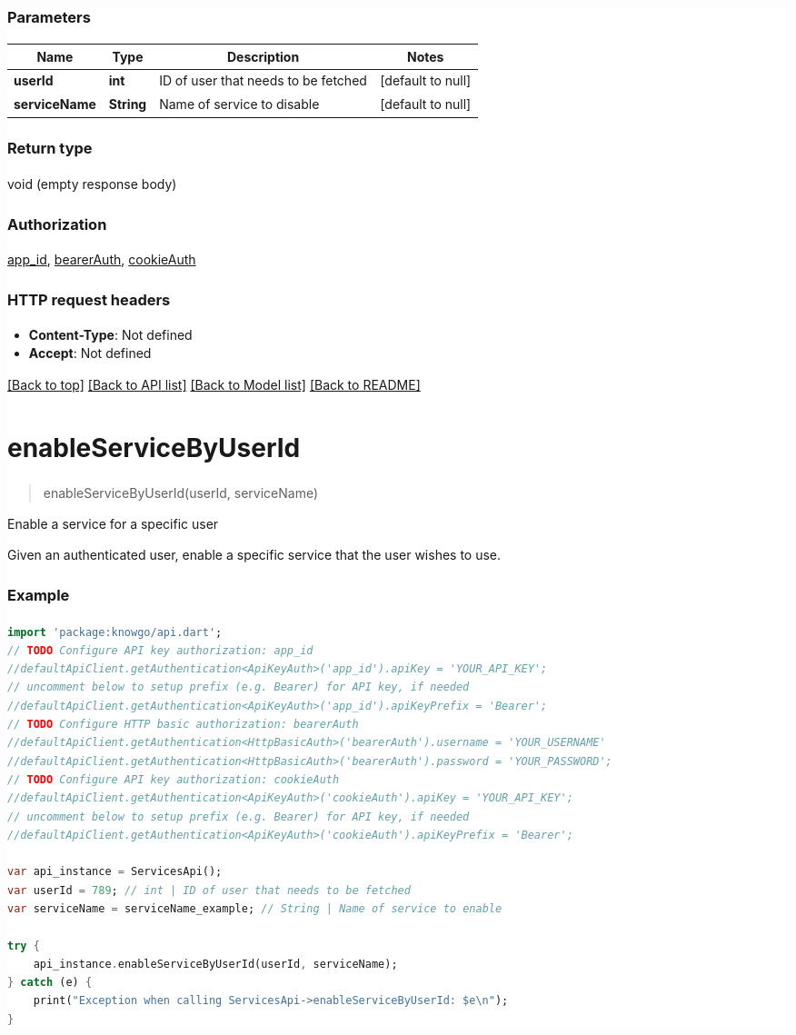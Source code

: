 ### Parameters

Name | Type | Description  | Notes
------------- | ------------- | ------------- | -------------
 **userId** | **int**| ID of user that needs to be fetched | [default to null]
 **serviceName** | **String**| Name of service to disable | [default to null]

### Return type

void (empty response body)

### Authorization

[app_id](../README.md#app_id), [bearerAuth](../README.md#bearerAuth), [cookieAuth](../README.md#cookieAuth)

### HTTP request headers

 - **Content-Type**: Not defined
 - **Accept**: Not defined

[[Back to top]](#) [[Back to API list]](../README.md#documentation-for-api-endpoints) [[Back to Model list]](../README.md#documentation-for-models) [[Back to README]](../README.md)

# **enableServiceByUserId**
> enableServiceByUserId(userId, serviceName)

Enable a service for a specific user

Given an authenticated user, enable a specific service that the user wishes to use.

### Example 
```dart
import 'package:knowgo/api.dart';
// TODO Configure API key authorization: app_id
//defaultApiClient.getAuthentication<ApiKeyAuth>('app_id').apiKey = 'YOUR_API_KEY';
// uncomment below to setup prefix (e.g. Bearer) for API key, if needed
//defaultApiClient.getAuthentication<ApiKeyAuth>('app_id').apiKeyPrefix = 'Bearer';
// TODO Configure HTTP basic authorization: bearerAuth
//defaultApiClient.getAuthentication<HttpBasicAuth>('bearerAuth').username = 'YOUR_USERNAME'
//defaultApiClient.getAuthentication<HttpBasicAuth>('bearerAuth').password = 'YOUR_PASSWORD';
// TODO Configure API key authorization: cookieAuth
//defaultApiClient.getAuthentication<ApiKeyAuth>('cookieAuth').apiKey = 'YOUR_API_KEY';
// uncomment below to setup prefix (e.g. Bearer) for API key, if needed
//defaultApiClient.getAuthentication<ApiKeyAuth>('cookieAuth').apiKeyPrefix = 'Bearer';

var api_instance = ServicesApi();
var userId = 789; // int | ID of user that needs to be fetched
var serviceName = serviceName_example; // String | Name of service to enable

try { 
    api_instance.enableServiceByUserId(userId, serviceName);
} catch (e) {
    print("Exception when calling ServicesApi->enableServiceByUserId: $e\n");
}
```
